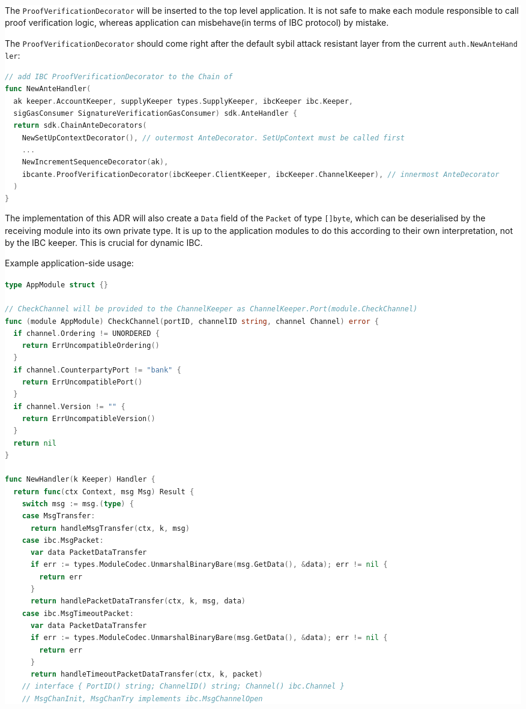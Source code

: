The `ProofVerificationDecorator` will be inserted to the top level application.
It is not safe to make each module responsible to call proof verification
logic, whereas application can misbehave(in terms of IBC protocol) by
mistake.

The `ProofVerificationDecorator` should come right after the default sybil attack
resistant layer from the current `auth.NewAnteHandler`:

```go
// add IBC ProofVerificationDecorator to the Chain of
func NewAnteHandler(
  ak keeper.AccountKeeper, supplyKeeper types.SupplyKeeper, ibcKeeper ibc.Keeper,
  sigGasConsumer SignatureVerificationGasConsumer) sdk.AnteHandler {
  return sdk.ChainAnteDecorators(
    NewSetUpContextDecorator(), // outermost AnteDecorator. SetUpContext must be called first
    ...
    NewIncrementSequenceDecorator(ak),
    ibcante.ProofVerificationDecorator(ibcKeeper.ClientKeeper, ibcKeeper.ChannelKeeper), // innermost AnteDecorator
  )
}
```

The implementation of this ADR will also create a `Data` field of the `Packet` of type `[]byte`, which can be deserialised by the receiving module into its own private type. It is up to the application modules to do this according to their own interpretation, not by the IBC keeper.  This is crucial for dynamic IBC.

Example application-side usage:

```go
type AppModule struct {}

// CheckChannel will be provided to the ChannelKeeper as ChannelKeeper.Port(module.CheckChannel)
func (module AppModule) CheckChannel(portID, channelID string, channel Channel) error {
  if channel.Ordering != UNORDERED {
    return ErrUncompatibleOrdering()
  }
  if channel.CounterpartyPort != "bank" {
    return ErrUncompatiblePort()
  }
  if channel.Version != "" {
    return ErrUncompatibleVersion()
  }
  return nil
}

func NewHandler(k Keeper) Handler {
  return func(ctx Context, msg Msg) Result {
    switch msg := msg.(type) {
    case MsgTransfer:
      return handleMsgTransfer(ctx, k, msg)
    case ibc.MsgPacket:
      var data PacketDataTransfer
      if err := types.ModuleCodec.UnmarshalBinaryBare(msg.GetData(), &data); err != nil {
        return err
      }
      return handlePacketDataTransfer(ctx, k, msg, data)
    case ibc.MsgTimeoutPacket:
      var data PacketDataTransfer
      if err := types.ModuleCodec.UnmarshalBinaryBare(msg.GetData(), &data); err != nil {
        return err
      }
      return handleTimeoutPacketDataTransfer(ctx, k, packet)
    // interface { PortID() string; ChannelID() string; Channel() ibc.Channel }
    // MsgChanInit, MsgChanTry implements ibc.MsgChannelOpen
```